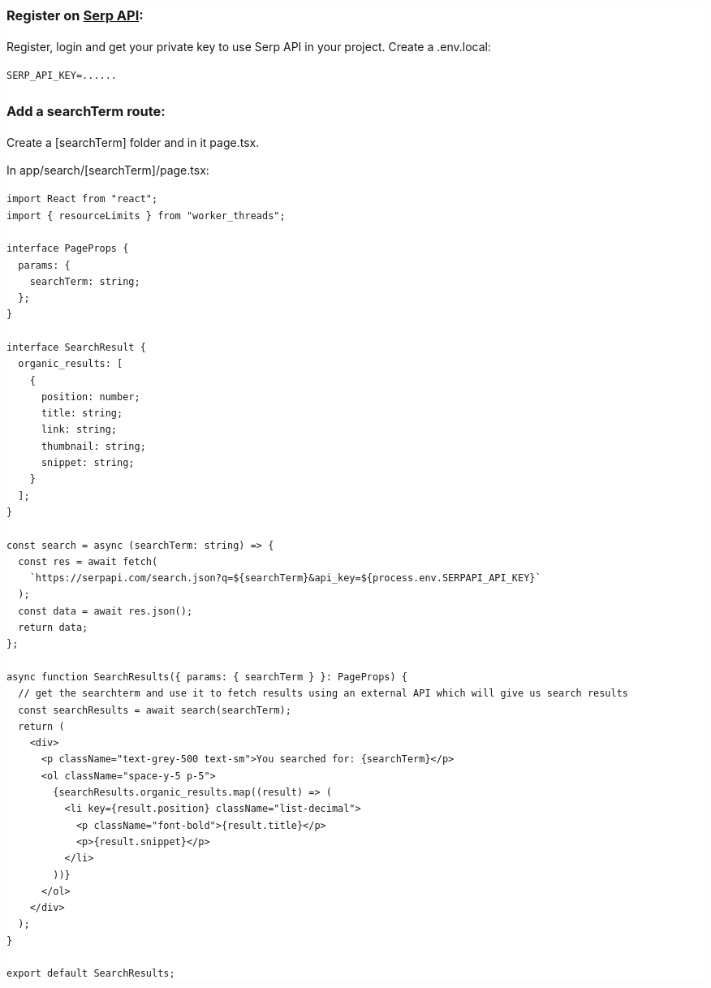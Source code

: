 ### Register on [Serp API](https://serpapi.com/):

Register, login and get your private key to use Serp API in your project.
Create a .env.local:

```
SERP_API_KEY=......
```

### Add a searchTerm route:

Create a [searchTerm] folder and in it page.tsx.

In app/search/[searchTerm]/page.tsx:

```
import React from "react";
import { resourceLimits } from "worker_threads";

interface PageProps {
  params: {
    searchTerm: string;
  };
}

interface SearchResult {
  organic_results: [
    {
      position: number;
      title: string;
      link: string;
      thumbnail: string;
      snippet: string;
    }
  ];
}

const search = async (searchTerm: string) => {
  const res = await fetch(
    `https://serpapi.com/search.json?q=${searchTerm}&api_key=${process.env.SERPAPI_API_KEY}`
  );
  const data = await res.json();
  return data;
};

async function SearchResults({ params: { searchTerm } }: PageProps) {
  // get the searchterm and use it to fetch results using an external API which will give us search results
  const searchResults = await search(searchTerm);
  return (
    <div>
      <p className="text-grey-500 text-sm">You searched for: {searchTerm}</p>
      <ol className="space-y-5 p-5">
        {searchResults.organic_results.map((result) => (
          <li key={result.position} className="list-decimal">
            <p className="font-bold">{result.title}</p>
            <p>{result.snippet}</p>
          </li>
        ))}
      </ol>
    </div>
  );
}

export default SearchResults;
```